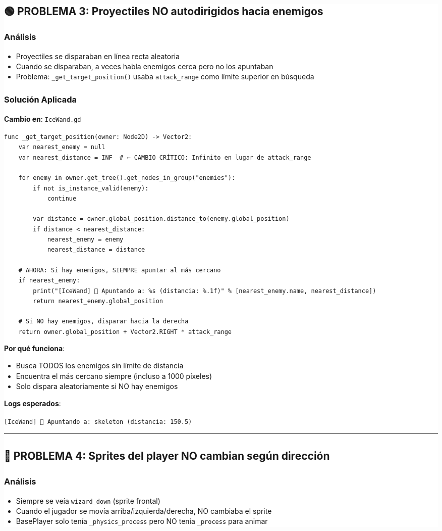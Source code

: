 
## 🟢 PROBLEMA 3: Proyectiles NO autodirigidos hacia enemigos

### Análisis
- Proyectiles se disparaban en línea recta aleatoria
- Cuando se disparaban, a veces había enemigos cerca pero no los apuntaban
- Problema: `_get_target_position()` usaba `attack_range` como límite superior en búsqueda

### Solución Aplicada
**Cambio en**: `IceWand.gd`

```gdscript
func _get_target_position(owner: Node2D) -> Vector2:
    var nearest_enemy = null
    var nearest_distance = INF  # ← CAMBIO CRÍTICO: Infinito en lugar de attack_range
    
    for enemy in owner.get_tree().get_nodes_in_group("enemies"):
        if not is_instance_valid(enemy):
            continue
        
        var distance = owner.global_position.distance_to(enemy.global_position)
        if distance < nearest_distance:
            nearest_enemy = enemy
            nearest_distance = distance
    
    # AHORA: Si hay enemigos, SIEMPRE apuntar al más cercano
    if nearest_enemy:
        print("[IceWand] 🎯 Apuntando a: %s (distancia: %.1f)" % [nearest_enemy.name, nearest_distance])
        return nearest_enemy.global_position
    
    # Si NO hay enemigos, disparar hacia la derecha
    return owner.global_position + Vector2.RIGHT * attack_range
```

**Por qué funciona**:
- Busca TODOS los enemigos sin límite de distancia
- Encuentra el más cercano siempre (incluso a 1000 píxeles)
- Solo dispara aleatoriamente si NO hay enemigos

**Logs esperados**:
```
[IceWand] 🎯 Apuntando a: skeleton (distancia: 150.5)
```

---

## 🔵 PROBLEMA 4: Sprites del player NO cambian según dirección

### Análisis
- Siempre se veía `wizard_down` (sprite frontal)
- Cuando el jugador se movía arriba/izquierda/derecha, NO cambiaba el sprite
- BasePlayer solo tenía `_physics_process` pero NO tenía `_process` para animar
